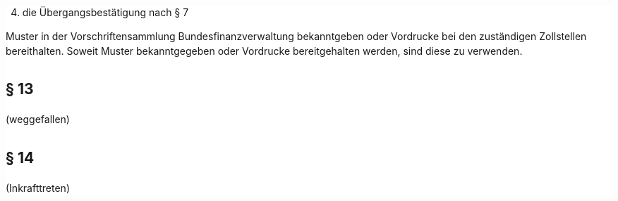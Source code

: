 4.  die Übergangsbestätigung nach § 7



Muster in der Vorschriftensammlung Bundesfinanzverwaltung bekanntgeben
oder Vordrucke bei den zuständigen Zollstellen bereithalten. Soweit
Muster bekanntgegeben oder Vordrucke bereitgehalten werden, sind diese
zu verwenden.


## § 13

(weggefallen)


## § 14

(Inkrafttreten)

